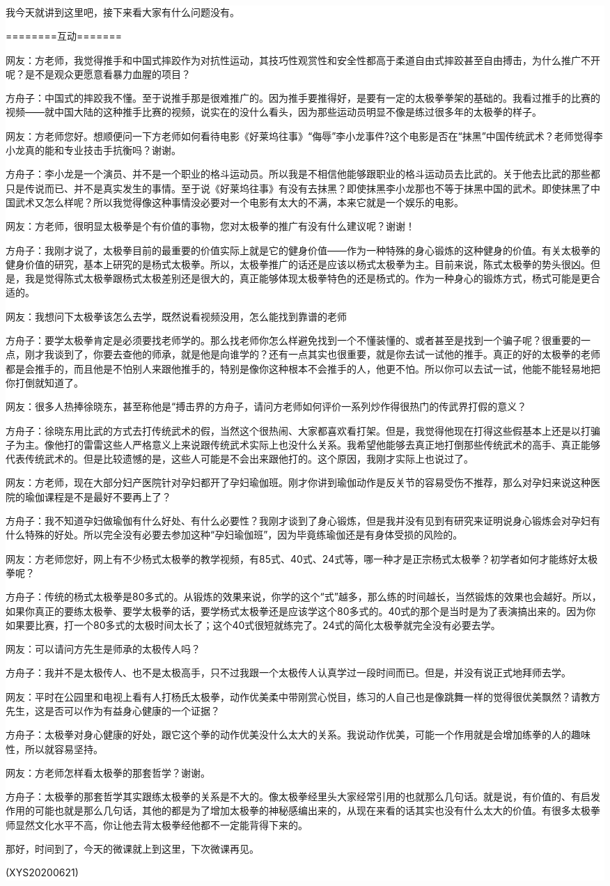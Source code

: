 我今天就讲到这里吧，接下来看大家有什么问题没有。

========互动=======

网友：方老师，我觉得推手和中国式摔跤作为对抗性运动，其技巧性观赏性和安全性都高于柔道自由式摔跤甚至自由搏击，为什么推广不开呢？是不是观众更愿意看暴力血腥的项目？

方舟子：中国式的摔跤我不懂。至于说推手那是很难推广的。因为推手要推得好，是要有一定的太极拳拳架的基础的。我看过推手的比赛的视频——就中国大陆的这种推手比赛的视频，说实在的没什么看头，因为那些运动员明显不像是练过很多年的太极拳的样子。

网友：方老师您好。想顺便问一下方老师如何看待电影《好莱坞往事》“侮辱”李小龙事件?这个电影是否在“抹黑”中国传统武术？老师觉得李小龙真的能和专业技击手抗衡吗？谢谢。

方舟子：李小龙是一个演员、并不是一个职业的格斗运动员。所以我是不相信他能够跟职业的格斗运动员去比武的。关于他去比武的那些都只是传说而已、并不是真实发生的事情。至于说《好莱坞往事》有没有去抹黑？即使抹黑李小龙那也不等于抹黑中国的武术。即使抹黑了中国武术又怎么样呢？所以我觉得像这种事情没必要对一个电影有太大的不满，本来它就是一个娱乐的电影。

网友：方老师，很明显太极拳是个有价值的事物，您对太极拳的推广有没有什么建议呢？谢谢！

方舟子：我刚才说了，太极拳目前的最重要的价值实际上就是它的健身价值——作为一种特殊的身心锻炼的这种健身的价值。有关太极拳的健身价值的研究，基本上研究的是杨式太极拳。所以，太极拳推广的话还是应该以杨式太极拳为主。目前来说，陈式太极拳的势头很凶。但是，我是觉得陈式太极拳跟杨式太极差别还是很大的，真正能够体现太极拳特色的还是杨式的。作为一种身心的锻炼方式，杨式可能是更合适的。

网友：我想问下太极拳该怎么去学，既然说看视频没用，怎么能找到靠谱的老师

方舟子：要学太极拳肯定是必须要找老师学的。那么找老师你怎么样避免找到一个不懂装懂的、或者甚至是找到一个骗子呢？很重要的一点，刚才我谈到了，你要去查他的师承，就是他是向谁学的？还有一点其实也很重要，就是你去试一试他的推手。真正的好的太极拳的老师都是会推手的，而且他是不怕别人来跟他推手的，特别是像你这种根本不会推手的人，他更不怕。所以你可以去试一试，他能不能轻易地把你打倒就知道了。

网友：很多人热捧徐晓东，甚至称他是“搏击界的方舟子，请问方老师如何评价一系列炒作得很热门的传武界打假的意义？

方舟子：徐晓东用比武的方式去打传统武术的假，当然这个很热闹、大家都喜欢看打架。但是，我觉得他现在打得这些假基本上还是以打骗子为主。像他打的雷雷这些人严格意义上来说跟传统武术实际上也没什么关系。我希望他能够去真正地打倒那些传统武术的高手、真正能够代表传统武术的。但是比较遗憾的是，这些人可能是不会出来跟他打的。这个原因，我刚才实际上也说过了。

网友：方老师，现在大部分妇产医院针对孕妇都开了孕妇瑜伽班。刚才你讲到瑜伽动作是反关节的容易受伤不推荐，那么对孕妇来说这种医院的瑜伽课程是不是最好不要再上了？

方舟子：我不知道孕妇做瑜伽有什么好处、有什么必要性？我刚才谈到了身心锻炼，但是我并没有见到有研究来证明说身心锻炼会对孕妇有什么特殊的好处。所以完全没有必要去参加这种“孕妇瑜伽班”，因为毕竟练瑜伽还是有身体受损的风险的。

网友：方老师您好，网上有不少杨式太极拳的教学视频，有85式、40式、24式等，哪一种才是正宗杨式太极拳？初学者如何才能练好太极拳呢？

方舟子：传统的杨式太极拳是80多式的。从锻炼的效果来说，你学的这个“式”越多，那么练的时间越长，当然锻炼的效果也会越好。所以，如果你真正的要练太极拳、要学太极拳的话，要学杨式太极拳还是应该学这个80多式的。40式的那个是当时是为了表演搞出来的。因为你如果要比赛，打一个80多式的太极时间太长了；这个40式很短就练完了。24式的简化太极拳就完全没有必要去学。

网友：可以请问方先生是师承的太极传人吗？

方舟子：我并不是太极传人、也不是太极高手，只不过我跟一个太极传人认真学过一段时间而已。但是，并没有说正式地拜师去学。

网友：平时在公园里和电视上看有人打杨氏太极拳，动作优美柔中带刚赏心悦目，练习的人自己也是像跳舞一样的觉得很优美飘然？请教方先生，这是否可以作为有益身心健康的一个证据？

方舟子：太极拳对身心健康的好处，跟它这个拳的动作优美没什么太大的关系。我说动作优美，可能一个作用就是会增加练拳的人的趣味性，所以就容易坚持。

网友：方老师怎样看太极拳的那套哲学？谢谢。

方舟子：太极拳的那套哲学其实跟练太极拳的关系是不大的。像太极拳经里头大家经常引用的也就那么几句话。就是说，有价值的、有启发作用的可能也就是那么几句话，其他的都是为了增加太极拳的神秘感编出来的，从现在来看的话其实也没有什么太大的价值。有很多太极拳师显然文化水平不高，你让他去背太极拳经他都不一定能背得下来的。

那好，时间到了，今天的微课就上到这里，下次微课再见。

(XYS20200621)

